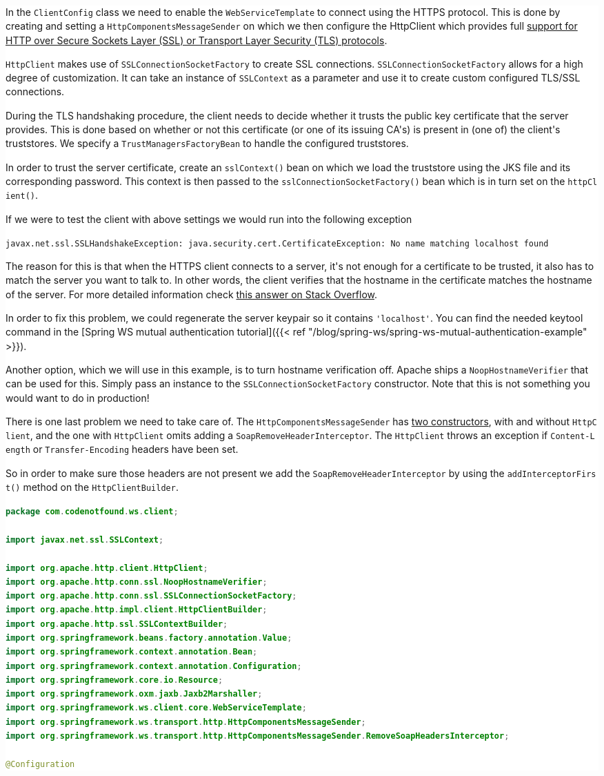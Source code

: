 In the `ClientConfig` class we need to enable the `WebServiceTemplate` to connect using the HTTPS protocol. This is done by creating and setting a `HttpComponentsMessageSender` on which we then configure the HttpClient which provides full [support for HTTP over Secure Sockets Layer (SSL) or Transport Layer Security (TLS) protocols](https://hc.apache.org/httpcomponents-client-4.5.x/tutorial/html/connmgmt.html#d5e449).

`HttpClient` makes use of `SSLConnectionSocketFactory` to create SSL connections. `SSLConnectionSocketFactory` allows for a high degree of customization. It can take an instance of `SSLContext` as a parameter and use it to create custom configured TLS/SSL connections.

During the TLS handshaking procedure, the client needs to decide whether it trusts the public key certificate that the server provides. This is done based on whether or not this certificate (or one of its issuing CA's) is present in (one of) the client's truststores. We specify a `TrustManagersFactoryBean` to handle the configured truststores.

In order to trust the server certificate, create an `sslContext()` bean on which we load the truststore using the JKS file and its corresponding password. This context is then passed to the `sslConnectionSocketFactory()` bean which is in turn set on the `httpClient()`.

If we were to test the client with above settings we would run into the following exception

``` bash
javax.net.ssl.SSLHandshakeException: java.security.cert.CertificateException: No name matching localhost found
```

The reason for this is that when the HTTPS client connects to a server, it's not enough for a certificate to be trusted, it also has to match the server you want to talk to. In other words, the client verifies that the hostname in the certificate matches the hostname of the server. For more detailed information check [this answer on Stack Overflow](http://stackoverflow.com/a/3093650/4201470).

In order to fix this problem, we could regenerate the server keypair so it contains `'localhost'`. You can find the needed keytool command in the [Spring WS mutual authentication tutorial]({{< ref "/blog/spring-ws/spring-ws-mutual-authentication-example" >}}).

Another option, which we will use in this example, is to turn hostname verification off. Apache ships a `NoopHostnameVerifier` that can be used for this. Simply pass an instance to the `SSLConnectionSocketFactory` constructor. Note that this is not something you would want to do in production!

There is one last problem we need to take care of. The `HttpComponentsMessageSender` has [two constructors](https://github.com/spring-projects/spring-ws/blob/master/spring-ws-core/src/main/java/org/springframework/ws/transport/http/HttpComponentsMessageSender.java), with and without `HttpClient`, and the one with `HttpClient` omits adding a `SoapRemoveHeaderInterceptor`. The `HttpClient` throws an exception if `Content-Length` or `Transfer-Encoding` headers have been set.

So in order to make sure those headers are not present we add the `SoapRemoveHeaderInterceptor` by using the `addInterceptorFirst()` method on the `HttpClientBuilder`.

``` java
package com.codenotfound.ws.client;

import javax.net.ssl.SSLContext;

import org.apache.http.client.HttpClient;
import org.apache.http.conn.ssl.NoopHostnameVerifier;
import org.apache.http.conn.ssl.SSLConnectionSocketFactory;
import org.apache.http.impl.client.HttpClientBuilder;
import org.apache.http.ssl.SSLContextBuilder;
import org.springframework.beans.factory.annotation.Value;
import org.springframework.context.annotation.Bean;
import org.springframework.context.annotation.Configuration;
import org.springframework.core.io.Resource;
import org.springframework.oxm.jaxb.Jaxb2Marshaller;
import org.springframework.ws.client.core.WebServiceTemplate;
import org.springframework.ws.transport.http.HttpComponentsMessageSender;
import org.springframework.ws.transport.http.HttpComponentsMessageSender.RemoveSoapHeadersInterceptor;

@Configuration
```